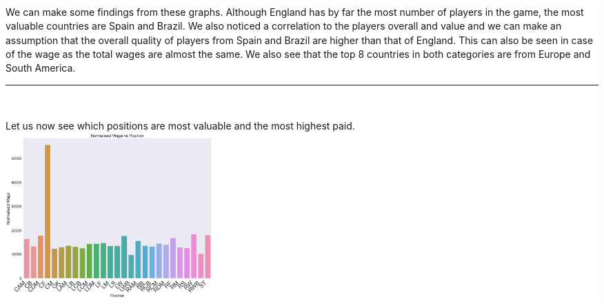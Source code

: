 We can make some findings from these graphs. Although England has by far the most number of players in the game, the most valuable countries are Spain and Brazil. We also noticed a correlation to the players overall and value and we can make an assumption that the overall quality of players from Spain and Brazil are higher than that of England. This can also be seen in case of the wage as the total wages are almost the same. 
We also see that the top 8 countries in both categories are from Europe and South America.
</p>
<hr/>
<br>

<p>
 Let us now see which positions are most valuable and the most highest paid.<br>

<img src ="images/Analysis1/Fig4.png" width='300px'>    